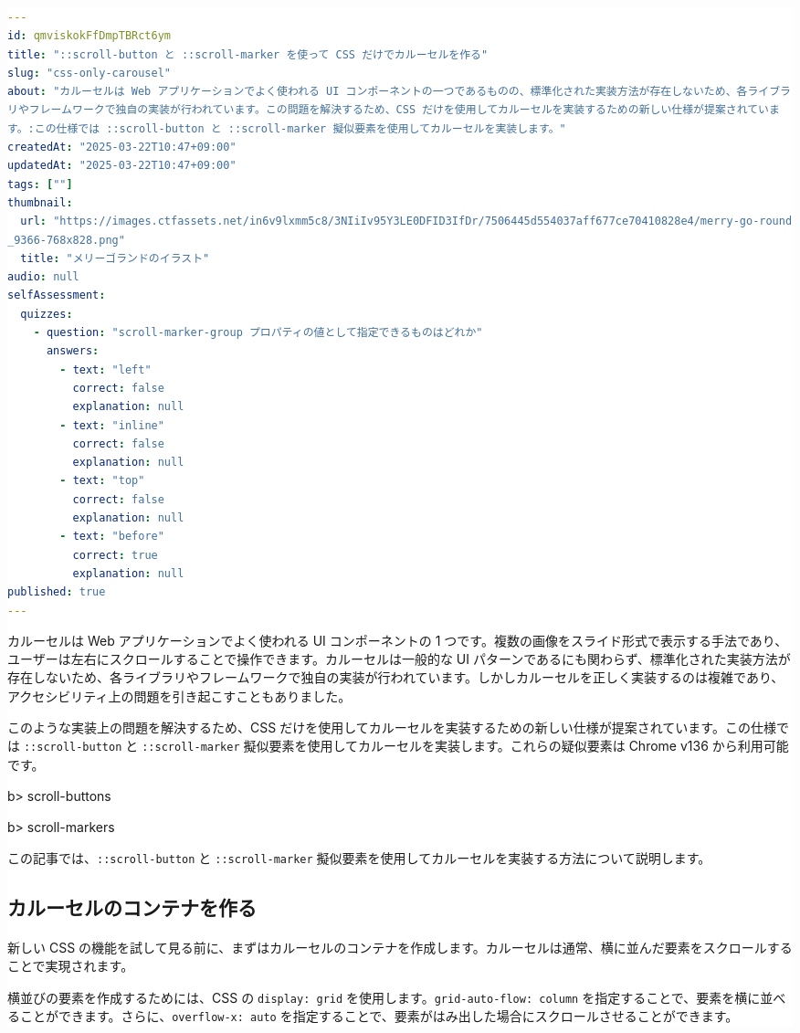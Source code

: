 ```yaml
---
id: qmviskokFfDmpTBRct6ym
title: "::scroll-button と ::scroll-marker を使って CSS だけでカルーセルを作る"
slug: "css-only-carousel"
about: "カルーセルは Web アプリケーションでよく使われる UI コンポーネントの一つであるものの、標準化された実装方法が存在しないため、各ライブラリやフレームワークで独自の実装が行われています。この問題を解決するため、CSS だけを使用してカルーセルを実装するための新しい仕様が提案されています。:この仕様では ::scroll-button と ::scroll-marker 擬似要素を使用してカルーセルを実装します。"
createdAt: "2025-03-22T10:47+09:00"
updatedAt: "2025-03-22T10:47+09:00"
tags: [""]
thumbnail:
  url: "https://images.ctfassets.net/in6v9lxmm5c8/3NIiIv95Y3LE0DFID3IfDr/7506445d554037aff677ce70410828e4/merry-go-round_9366-768x828.png"
  title: "メリーゴランドのイラスト"
audio: null
selfAssessment:
  quizzes:
    - question: "scroll-marker-group プロパティの値として指定できるものはどれか"
      answers:
        - text: "left"
          correct: false
          explanation: null
        - text: "inline"
          correct: false
          explanation: null
        - text: "top"
          correct: false
          explanation: null
        - text: "before"
          correct: true
          explanation: null
published: true
---
```

カルーセルは Web アプリケーションでよく使われる UI コンポーネントの 1 つです。複数の画像をスライド形式で表示する手法であり、ユーザーは左右にスクロールすることで操作できます。カルーセルは一般的な UI パターンであるにも関わらず、標準化された実装方法が存在しないため、各ライブラリやフレームワークで独自の実装が行われています。しかしカルーセルを正しく実装するのは複雑であり、アクセシビリティ上の問題を引き起こすこともありました。

このような実装上の問題を解決するため、CSS だけを使用してカルーセルを実装するための新しい仕様が提案されています。この仕様では `::scroll-button` と `::scroll-marker` 擬似要素を使用してカルーセルを実装します。これらの疑似要素は Chrome v136 から利用可能です。

b> scroll-buttons

b> scroll-markers

この記事では、`::scroll-button` と `::scroll-marker` 擬似要素を使用してカルーセルを実装する方法について説明します。

## カルーセルのコンテナを作る

新しい CSS の機能を試して見る前に、まずはカルーセルのコンテナを作成します。カルーセルは通常、横に並んだ要素をスクロールすることで実現されます。

横並びの要素を作成するためには、CSS の `display: grid` を使用します。`grid-auto-flow: column` を指定することで、要素を横に並べることができます。さらに、`overflow-x: auto` を指定することで、要素がはみ出した場合にスクロールさせることができます。
